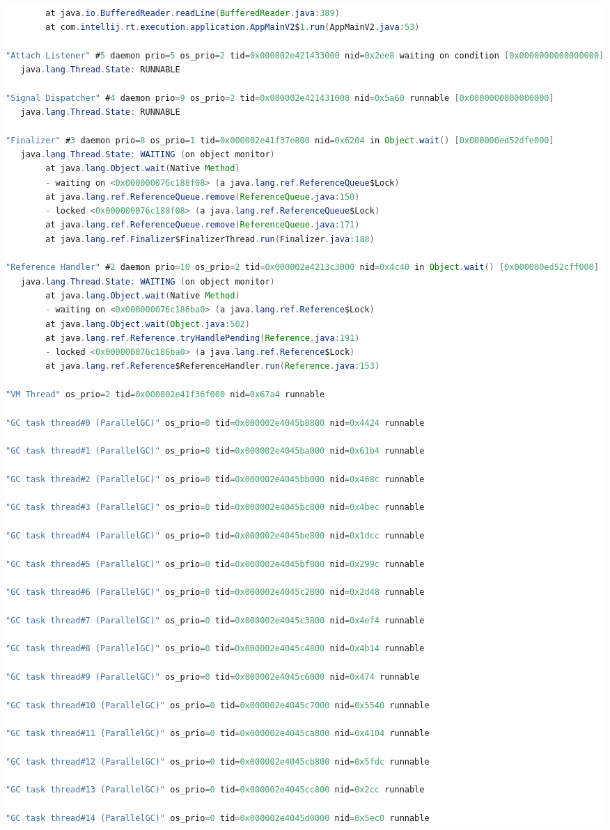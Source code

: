 ```java
        at java.io.BufferedReader.readLine(BufferedReader.java:389)
        at com.intellij.rt.execution.application.AppMainV2$1.run(AppMainV2.java:53)

"Attach Listener" #5 daemon prio=5 os_prio=2 tid=0x000002e421433000 nid=0x2ee8 waiting on condition [0x0000000000000000]
   java.lang.Thread.State: RUNNABLE

"Signal Dispatcher" #4 daemon prio=9 os_prio=2 tid=0x000002e421431000 nid=0x5a60 runnable [0x0000000000000000]
   java.lang.Thread.State: RUNNABLE

"Finalizer" #3 daemon prio=8 os_prio=1 tid=0x000002e41f37e800 nid=0x6204 in Object.wait() [0x000000ed52dfe000]
   java.lang.Thread.State: WAITING (on object monitor)
        at java.lang.Object.wait(Native Method)
        - waiting on <0x000000076c188f08> (a java.lang.ref.ReferenceQueue$Lock)
        at java.lang.ref.ReferenceQueue.remove(ReferenceQueue.java:150)
        - locked <0x000000076c188f08> (a java.lang.ref.ReferenceQueue$Lock)
        at java.lang.ref.ReferenceQueue.remove(ReferenceQueue.java:171)
        at java.lang.ref.Finalizer$FinalizerThread.run(Finalizer.java:188)

"Reference Handler" #2 daemon prio=10 os_prio=2 tid=0x000002e4213c3000 nid=0x4c40 in Object.wait() [0x000000ed52cff000]
   java.lang.Thread.State: WAITING (on object monitor)
        at java.lang.Object.wait(Native Method)
        - waiting on <0x000000076c186ba0> (a java.lang.ref.Reference$Lock)
        at java.lang.Object.wait(Object.java:502)
        at java.lang.ref.Reference.tryHandlePending(Reference.java:191)
        - locked <0x000000076c186ba0> (a java.lang.ref.Reference$Lock)
        at java.lang.ref.Reference$ReferenceHandler.run(Reference.java:153)

"VM Thread" os_prio=2 tid=0x000002e41f36f000 nid=0x67a4 runnable

"GC task thread#0 (ParallelGC)" os_prio=0 tid=0x000002e4045b8800 nid=0x4424 runnable

"GC task thread#1 (ParallelGC)" os_prio=0 tid=0x000002e4045ba000 nid=0x61b4 runnable

"GC task thread#2 (ParallelGC)" os_prio=0 tid=0x000002e4045bb000 nid=0x468c runnable

"GC task thread#3 (ParallelGC)" os_prio=0 tid=0x000002e4045bc800 nid=0x4bec runnable

"GC task thread#4 (ParallelGC)" os_prio=0 tid=0x000002e4045be800 nid=0x1dcc runnable

"GC task thread#5 (ParallelGC)" os_prio=0 tid=0x000002e4045bf800 nid=0x299c runnable

"GC task thread#6 (ParallelGC)" os_prio=0 tid=0x000002e4045c2800 nid=0x2d48 runnable

"GC task thread#7 (ParallelGC)" os_prio=0 tid=0x000002e4045c3800 nid=0x4ef4 runnable

"GC task thread#8 (ParallelGC)" os_prio=0 tid=0x000002e4045c4800 nid=0x4b14 runnable

"GC task thread#9 (ParallelGC)" os_prio=0 tid=0x000002e4045c6000 nid=0x474 runnable

"GC task thread#10 (ParallelGC)" os_prio=0 tid=0x000002e4045c7000 nid=0x5540 runnable

"GC task thread#11 (ParallelGC)" os_prio=0 tid=0x000002e4045ca800 nid=0x4104 runnable

"GC task thread#12 (ParallelGC)" os_prio=0 tid=0x000002e4045cb800 nid=0x5fdc runnable

"GC task thread#13 (ParallelGC)" os_prio=0 tid=0x000002e4045cc800 nid=0x2cc runnable

"GC task thread#14 (ParallelGC)" os_prio=0 tid=0x000002e4045d0000 nid=0x5ec0 runnable

```